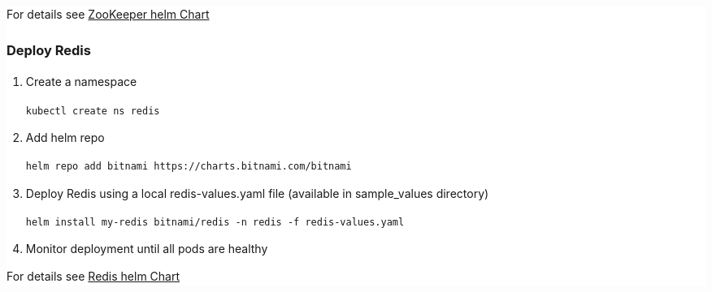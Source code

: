For details see [ZooKeeper helm Chart](https://github.com/bitnami/charts/tree/master/bitnami/zookeeper) 


### Deploy Redis
1. Create a namespace
    ```
    kubectl create ns redis
    ```
2. Add helm repo
    ```
    helm repo add bitnami https://charts.bitnami.com/bitnami
    ```
3. Deploy Redis using a local redis-values.yaml file (available in sample_values directory)
    ```
    helm install my-redis bitnami/redis -n redis -f redis-values.yaml
    ```
4. Monitor deployment until all pods are healthy

For details see [Redis helm Chart](https://github.com/bitnami/charts/tree/master/bitnami/redis) 
